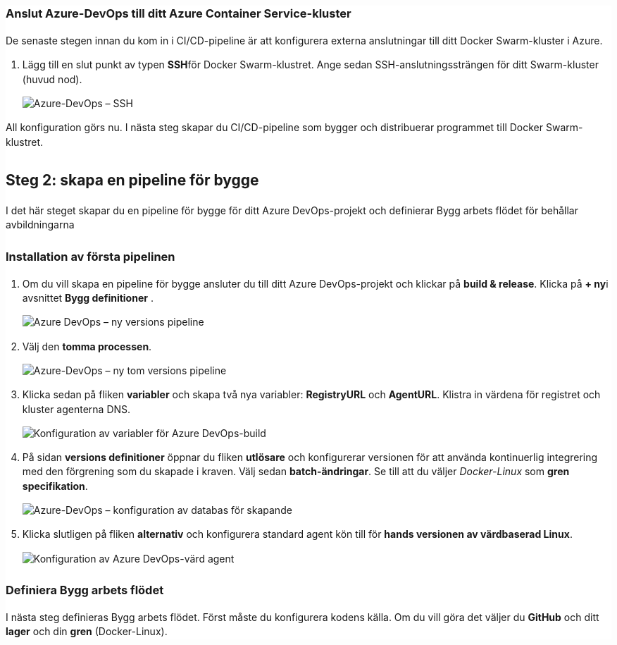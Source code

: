 ### <a name="connect-azure-devops-to-your-azure-container-service-cluster"></a>Anslut Azure-DevOps till ditt Azure Container Service-kluster

De senaste stegen innan du kom in i CI/CD-pipeline är att konfigurera externa anslutningar till ditt Docker Swarm-kluster i Azure. 

1. Lägg till en slut punkt av typen **SSH**för Docker Swarm-klustret. Ange sedan SSH-anslutningssträngen för ditt Swarm-kluster (huvud nod).

    ![Azure-DevOps – SSH](./media/container-service-docker-swarm-mode-setup-ci-cd-acs-engine/vsts-ssh.png)

All konfiguration görs nu. I nästa steg skapar du CI/CD-pipeline som bygger och distribuerar programmet till Docker Swarm-klustret. 

## <a name="step-2-create-the-build-pipeline"></a>Steg 2: skapa en pipeline för bygge

I det här steget skapar du en pipeline för bygge för ditt Azure DevOps-projekt och definierar Bygg arbets flödet för behållar avbildningarna

### <a name="initial-pipeline-setup"></a>Installation av första pipelinen

1. Om du vill skapa en pipeline för bygge ansluter du till ditt Azure DevOps-projekt och klickar på **build & release**. Klicka på **+ ny**i avsnittet **Bygg definitioner** . 

    ![Azure DevOps – ny versions pipeline](./media/container-service-docker-swarm-mode-setup-ci-cd-acs-engine/create-build-vsts.PNG)

2. Välj den **tomma processen**.

    ![Azure-DevOps – ny tom versions pipeline](./media/container-service-docker-swarm-mode-setup-ci-cd-acs-engine/create-empty-build-vsts.PNG)

4. Klicka sedan på fliken **variabler** och skapa två nya variabler: **RegistryURL** och **AgentURL**. Klistra in värdena för registret och kluster agenterna DNS.

    ![Konfiguration av variabler för Azure DevOps-build](./media/container-service-docker-swarm-mode-setup-ci-cd-acs-engine/vsts-build-variables.png)

5. På sidan **versions definitioner** öppnar du fliken **utlösare** och konfigurerar versionen för att använda kontinuerlig integrering med den förgrening som du skapade i kraven. Välj sedan **batch-ändringar**. Se till att du väljer *Docker-Linux* som **gren specifikation**.

    ![Azure-DevOps – konfiguration av databas för skapande](./media/container-service-docker-swarm-mode-setup-ci-cd-acs-engine/vsts-github-repo-conf.PNG)


6. Klicka slutligen på fliken **alternativ** och konfigurera standard agent kön till för **hands versionen av värdbaserad Linux**.

    ![Konfiguration av Azure DevOps-värd agent](./media/container-service-docker-swarm-mode-setup-ci-cd-acs-engine/vsts-build-agent.png)

### <a name="define-the-build-workflow"></a>Definiera Bygg arbets flödet
I nästa steg definieras Bygg arbets flödet. Först måste du konfigurera kodens källa. Om du vill göra det väljer du **GitHub** och ditt **lager** och din **gren** (Docker-Linux).
